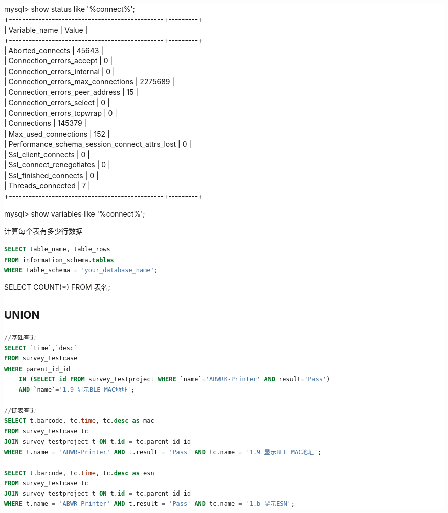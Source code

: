 mysql> show status like '%connect%';  
+-----------------------------------------------+---------+  
| Variable_name                                 | Value   |  
+-----------------------------------------------+---------+  
| Aborted_connects                              | 45643   |  
| Connection_errors_accept                      | 0       |  
| Connection_errors_internal                    | 0       |  
| Connection_errors_max_connections             | 2275689 |  
| Connection_errors_peer_address                | 15      |  
| Connection_errors_select                      | 0       |  
| Connection_errors_tcpwrap                     | 0       |  
| Connections                                   | 145379  |  
| Max_used_connections                          | 152     |  
| Performance_schema_session_connect_attrs_lost | 0       |  
| Ssl_client_connects                           | 0       |  
| Ssl_connect_renegotiates                      | 0       |  
| Ssl_finished_connects                         | 0       |  
| Threads_connected                             | 7       |  
+-----------------------------------------------+---------+ 

mysql> show variables like '%connect%'; 


计算每个表有多少行数据
```sql
SELECT table_name, table_rows
FROM information_schema.tables
WHERE table_schema = 'your_database_name';

```

SELECT COUNT(*) FROM 表名;



## UNION

```sql
//基础查询
SELECT `time`,`desc` 
FROM survey_testcase 
WHERE parent_id_id 
    IN (SELECT id FROM survey_testproject WHERE `name`='ABWRK-Printer' AND result='Pass') 
    AND `name`='1.9 显示BLE MAC地址';

//链表查询
SELECT t.barcode, tc.time, tc.desc as mac
FROM survey_testcase tc
JOIN survey_testproject t ON t.id = tc.parent_id_id
WHERE t.name = 'ABWR-Printer' AND t.result = 'Pass' AND tc.name = '1.9 显示BLE MAC地址';

SELECT t.barcode, tc.time, tc.desc as esn
FROM survey_testcase tc
JOIN survey_testproject t ON t.id = tc.parent_id_id
WHERE t.name = 'ABWR-Printer' AND t.result = 'Pass' AND tc.name = '1.b 显示ESN';

```